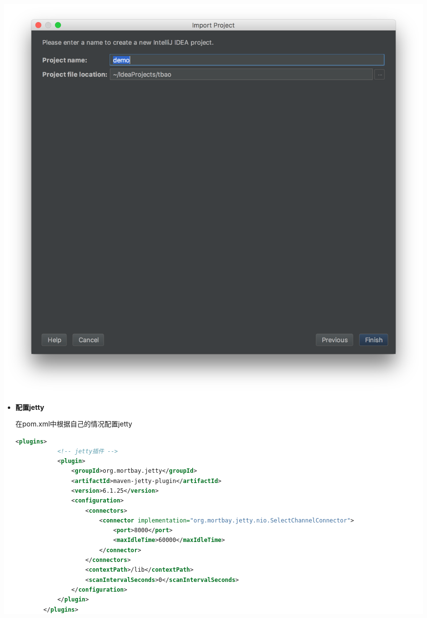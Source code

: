   ![](png/import5.png)

* **配置jetty**

  在pom.xml中根据自己的情况配置jetty

  ```xml
  <plugins>
              <!-- jetty插件 -->
              <plugin>
                  <groupId>org.mortbay.jetty</groupId>
                  <artifactId>maven-jetty-plugin</artifactId>
                  <version>6.1.25</version>
                  <configuration>
                      <connectors>
                          <connector implementation="org.mortbay.jetty.nio.SelectChannelConnector">
                              <port>8000</port> 
                              <maxIdleTime>60000</maxIdleTime>
                          </connector>
                      </connectors>
                      <contextPath>/lib</contextPath>
                      <scanIntervalSeconds>0</scanIntervalSeconds>
                  </configuration>
              </plugin>
          </plugins>
  ```